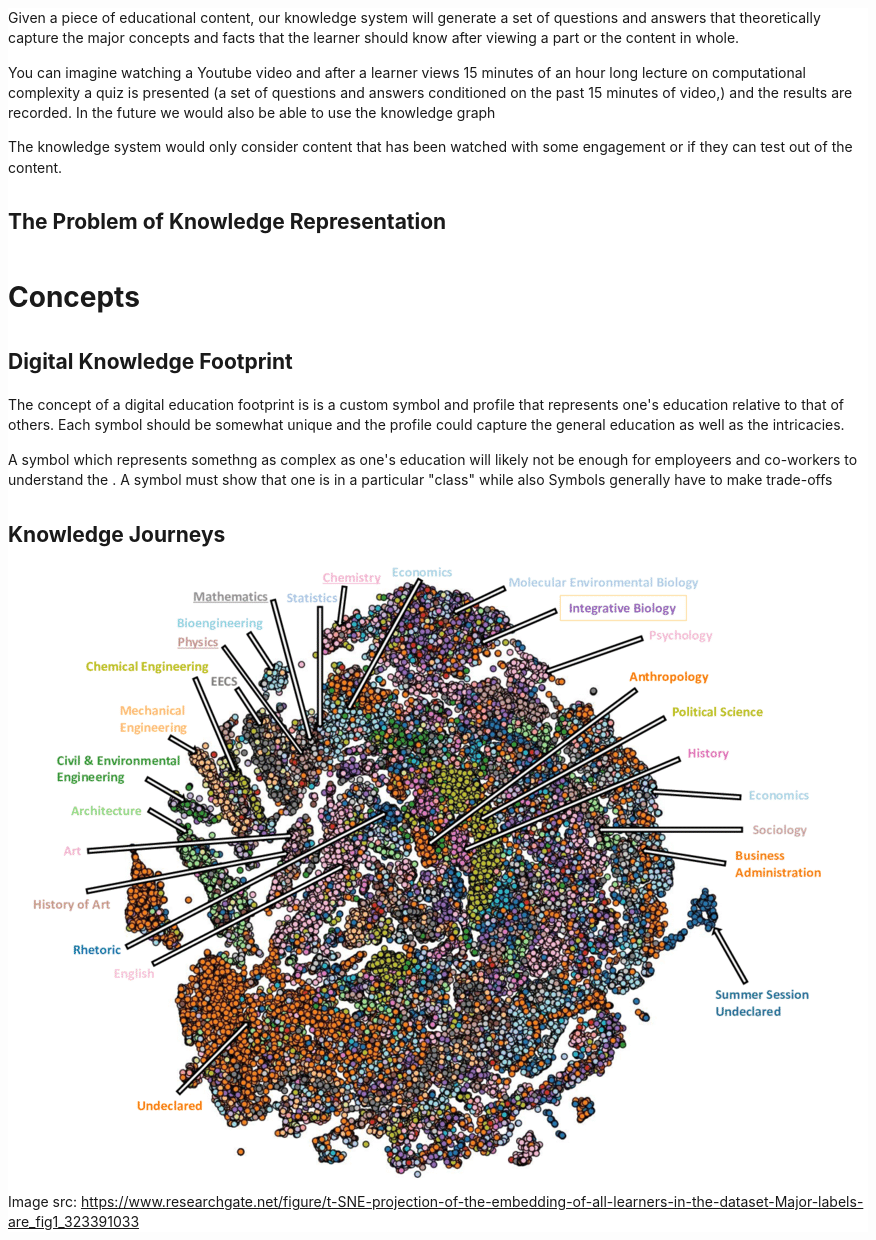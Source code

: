 Given a piece of educational content, our knowledge system will generate a set of questions and answers that theoretically capture the major concepts and facts that the learner should know after viewing a part or the content in whole. 

You can imagine watching a Youtube video and after a learner views 15 minutes of an hour long lecture on computational complexity a quiz is presented (a set of questions and answers conditioned on the past 15 minutes of video,) and the results are recorded.  In the future we would also be able to use the knowledge graph 

The knowledge system would only consider content that has been watched with some engagement or if they can test out of the content. 


## The Problem of Knowledge Representation

# Concepts 

## Digital Knowledge Footprint
The concept of a digital education footprint is is a custom symbol and profile that represents one's education relative to that of others. Each symbol should be somewhat unique and the profile could capture the general education as well as the intricacies. 

A symbol which represents somethng as complex as one's education will likely not be enough for employeers and co-workers to understand the . A symbol must show that one is in a particular "class" while also  Symbols generally have to make trade-offs

## Knowledge Journeys
![Image title](img/tsne.png)
Image src: https://www.researchgate.net/figure/t-SNE-projection-of-the-embedding-of-all-learners-in-the-dataset-Major-labels-are_fig1_323391033